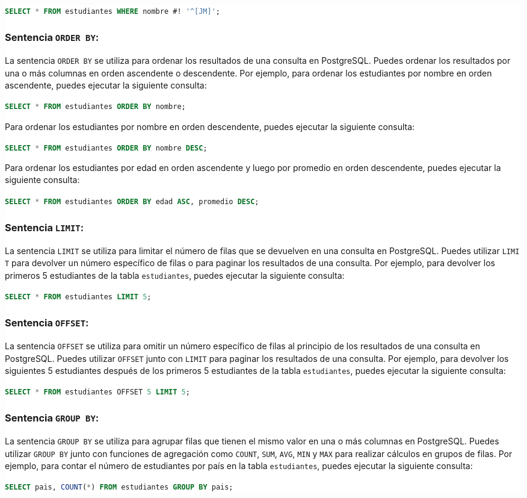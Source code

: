 ```sql
SELECT * FROM estudiantes WHERE nombre #! '^[JM]';
```

### Sentencia `ORDER BY`:

La sentencia `ORDER BY` se utiliza para ordenar los resultados de una consulta en PostgreSQL. Puedes ordenar los resultados por una o más columnas en orden ascendente o descendente. Por ejemplo, para ordenar los estudiantes por nombre en orden ascendente, puedes ejecutar la siguiente consulta:

```sql
SELECT * FROM estudiantes ORDER BY nombre;
```

Para ordenar los estudiantes por nombre en orden descendente, puedes ejecutar la siguiente consulta:

```sql
SELECT * FROM estudiantes ORDER BY nombre DESC;
```

Para ordenar los estudiantes por edad en orden ascendente y luego por promedio en orden descendente, puedes ejecutar la siguiente consulta:

```sql
SELECT * FROM estudiantes ORDER BY edad ASC, promedio DESC;
```

### Sentencia `LIMIT`:

La sentencia `LIMIT` se utiliza para limitar el número de filas que se devuelven en una consulta en PostgreSQL. Puedes utilizar `LIMIT` para devolver un número específico de filas o para paginar los resultados de una consulta. Por ejemplo, para devolver los primeros 5 estudiantes de la tabla `estudiantes`, puedes ejecutar la siguiente consulta:

```sql
SELECT * FROM estudiantes LIMIT 5;
```

### Sentencia `OFFSET`:

La sentencia `OFFSET` se utiliza para omitir un número específico de filas al principio de los resultados de una consulta en PostgreSQL. Puedes utilizar `OFFSET` junto con `LIMIT` para paginar los resultados de una consulta. Por ejemplo, para devolver los siguientes 5 estudiantes después de los primeros 5 estudiantes de la tabla `estudiantes`, puedes ejecutar la siguiente consulta:

```sql
SELECT * FROM estudiantes OFFSET 5 LIMIT 5;
```

### Sentencia `GROUP BY`:

La sentencia `GROUP BY` se utiliza para agrupar filas que tienen el mismo valor en una o más columnas en PostgreSQL. Puedes utilizar `GROUP BY` junto con funciones de agregación como `COUNT`, `SUM`, `AVG`, `MIN` y `MAX` para realizar cálculos en grupos de filas. Por ejemplo, para contar el número de estudiantes por país en la tabla `estudiantes`, puedes ejecutar la siguiente consulta:

```sql
SELECT pais, COUNT(*) FROM estudiantes GROUP BY pais;
```
